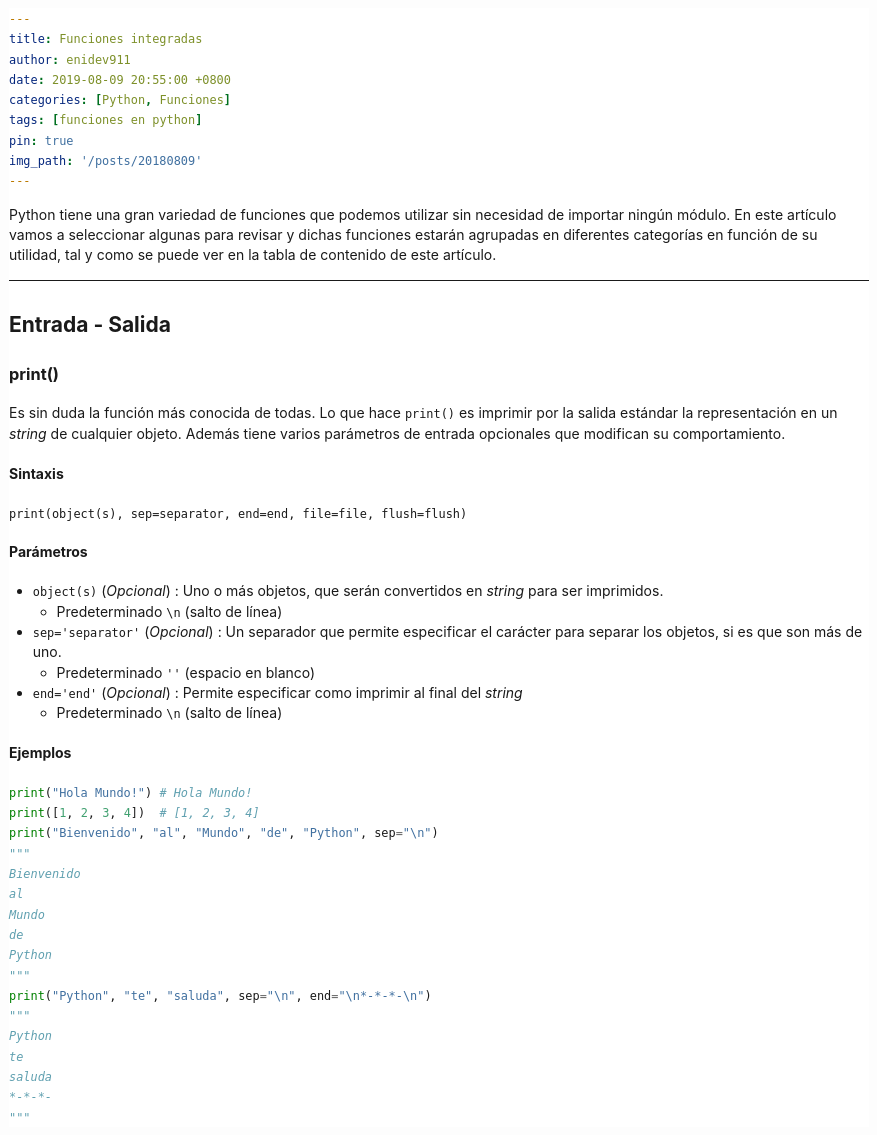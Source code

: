 ```yaml
---
title: Funciones integradas
author: enidev911
date: 2019-08-09 20:55:00 +0800
categories: [Python, Funciones]
tags: [funciones en python]
pin: true
img_path: '/posts/20180809'
---
```


Python tiene una gran variedad de funciones que podemos utilizar sin necesidad de importar ningún módulo. En este artículo vamos a seleccionar algunas para revisar y dichas funciones estarán agrupadas en diferentes categorías en función de su utilidad, tal y como se puede ver en la tabla de contenido de este artículo.

---

## Entrada - Salida

### print()

Es sin duda la función más conocida de todas. Lo que hace `print()` es imprimir por la salida estándar la representación en un *string* de cualquier objeto. Además tiene varios parámetros de entrada opcionales que modifican su comportamiento.

#### Sintaxis

```
print(object(s), sep=separator, end=end, file=file, flush=flush)
```

#### Parámetros

- `object(s)` (*Opcional*) : Uno o más objetos, que serán convertidos en *string* para ser imprimidos.
	- Predeterminado `\n` (salto de línea)
- `sep='separator'` (*Opcional*) : Un separador que permite especificar el carácter para separar los objetos, si es que son más de uno.
	- Predeterminado `''` (espacio en blanco)
- `end='end'` (*Opcional*) : Permite especificar como imprimir al final del *string*
	- Predeterminado `\n` (salto de línea)


#### Ejemplos

```python
print("Hola Mundo!") # Hola Mundo!
print([1, 2, 3, 4])  # [1, 2, 3, 4]
print("Bienvenido", "al", "Mundo", "de", "Python", sep="\n")
"""
Bienvenido
al
Mundo
de
Python
"""
print("Python", "te", "saluda", sep="\n", end="\n*-*-*-\n")
"""
Python
te
saluda
*-*-*-
"""
```
